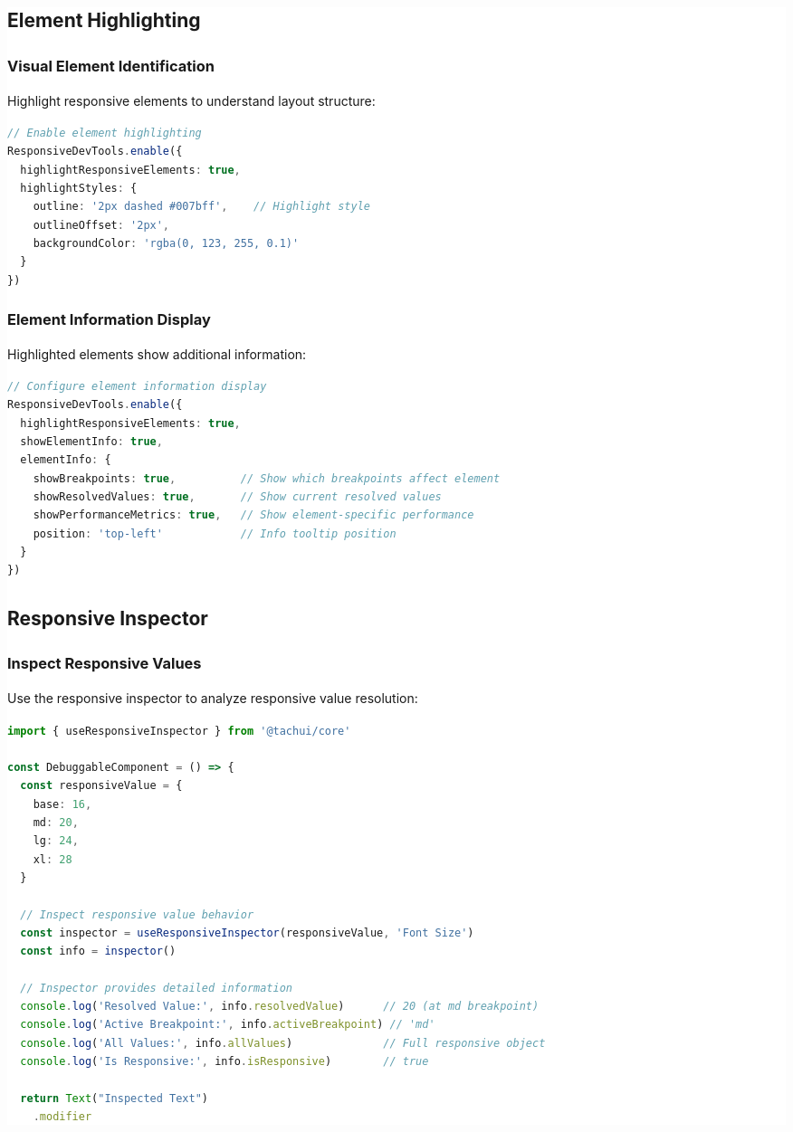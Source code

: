 ## Element Highlighting

### Visual Element Identification

Highlight responsive elements to understand layout structure:

```typescript
// Enable element highlighting
ResponsiveDevTools.enable({
  highlightResponsiveElements: true,
  highlightStyles: {
    outline: '2px dashed #007bff',    // Highlight style
    outlineOffset: '2px',
    backgroundColor: 'rgba(0, 123, 255, 0.1)'
  }
})
```

### Element Information Display

Highlighted elements show additional information:

```typescript
// Configure element information display
ResponsiveDevTools.enable({
  highlightResponsiveElements: true,
  showElementInfo: true,
  elementInfo: {
    showBreakpoints: true,          // Show which breakpoints affect element
    showResolvedValues: true,       // Show current resolved values
    showPerformanceMetrics: true,   // Show element-specific performance
    position: 'top-left'            // Info tooltip position
  }
})
```

## Responsive Inspector

### Inspect Responsive Values

Use the responsive inspector to analyze responsive value resolution:

```typescript
import { useResponsiveInspector } from '@tachui/core'

const DebuggableComponent = () => {
  const responsiveValue = {
    base: 16,
    md: 20,
    lg: 24,
    xl: 28
  }
  
  // Inspect responsive value behavior
  const inspector = useResponsiveInspector(responsiveValue, 'Font Size')
  const info = inspector()
  
  // Inspector provides detailed information
  console.log('Resolved Value:', info.resolvedValue)      // 20 (at md breakpoint)
  console.log('Active Breakpoint:', info.activeBreakpoint) // 'md'
  console.log('All Values:', info.allValues)              // Full responsive object
  console.log('Is Responsive:', info.isResponsive)        // true
  
  return Text("Inspected Text")
    .modifier
```